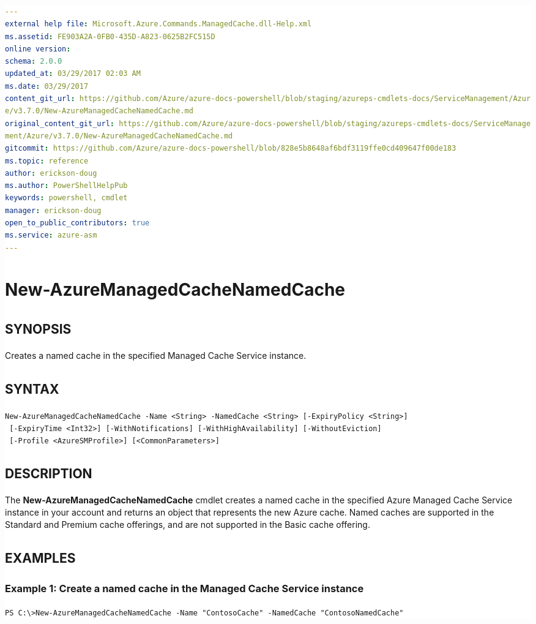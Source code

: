 ```yaml
---
external help file: Microsoft.Azure.Commands.ManagedCache.dll-Help.xml
ms.assetid: FE903A2A-0FB0-435D-A823-0625B2FC515D
online version:
schema: 2.0.0
updated_at: 03/29/2017 02:03 AM
ms.date: 03/29/2017
content_git_url: https://github.com/Azure/azure-docs-powershell/blob/staging/azureps-cmdlets-docs/ServiceManagement/Azure/v3.7.0/New-AzureManagedCacheNamedCache.md
original_content_git_url: https://github.com/Azure/azure-docs-powershell/blob/staging/azureps-cmdlets-docs/ServiceManagement/Azure/v3.7.0/New-AzureManagedCacheNamedCache.md
gitcommit: https://github.com/Azure/azure-docs-powershell/blob/828e5b8648af6bdf3119ffe0cd409647f00de183
ms.topic: reference
author: erickson-doug
ms.author: PowerShellHelpPub
keywords: powershell, cmdlet
manager: erickson-doug
open_to_public_contributors: true
ms.service: azure-asm
---
```


# New-AzureManagedCacheNamedCache

## SYNOPSIS
Creates a named cache in the specified Managed Cache Service instance.

## SYNTAX

```
New-AzureManagedCacheNamedCache -Name <String> -NamedCache <String> [-ExpiryPolicy <String>]
 [-ExpiryTime <Int32>] [-WithNotifications] [-WithHighAvailability] [-WithoutEviction]
 [-Profile <AzureSMProfile>] [<CommonParameters>]
```

## DESCRIPTION
The **New-AzureManagedCacheNamedCache** cmdlet creates a named cache in the specified Azure Managed Cache Service instance in your account and returns an object that represents the new Azure cache.
Named caches are supported in the Standard and Premium cache offerings, and are not supported in the Basic cache offering.

## EXAMPLES

### Example 1: Create a named cache in the Managed Cache Service instance
```
PS C:\>New-AzureManagedCacheNamedCache -Name "ContosoCache" -NamedCache "ContosoNamedCache"
```
